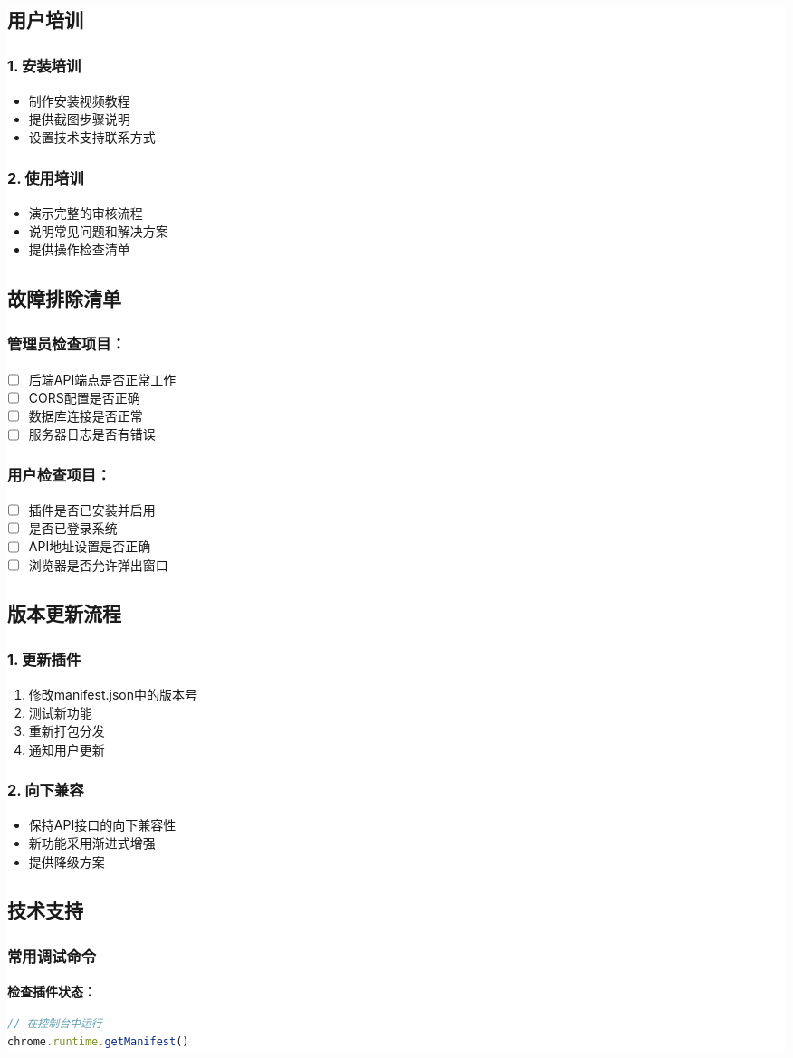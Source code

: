 ## 用户培训

### 1. 安装培训
- 制作安装视频教程
- 提供截图步骤说明
- 设置技术支持联系方式

### 2. 使用培训
- 演示完整的审核流程
- 说明常见问题和解决方案
- 提供操作检查清单

## 故障排除清单

### 管理员检查项目：
- [ ] 后端API端点是否正常工作
- [ ] CORS配置是否正确
- [ ] 数据库连接是否正常
- [ ] 服务器日志是否有错误

### 用户检查项目：
- [ ] 插件是否已安装并启用
- [ ] 是否已登录系统
- [ ] API地址设置是否正确
- [ ] 浏览器是否允许弹出窗口

## 版本更新流程

### 1. 更新插件
1. 修改manifest.json中的版本号
2. 测试新功能
3. 重新打包分发
4. 通知用户更新

### 2. 向下兼容
- 保持API接口的向下兼容性
- 新功能采用渐进式增强
- 提供降级方案

## 技术支持

### 常用调试命令

**检查插件状态：**
```javascript
// 在控制台中运行
chrome.runtime.getManifest()
```
